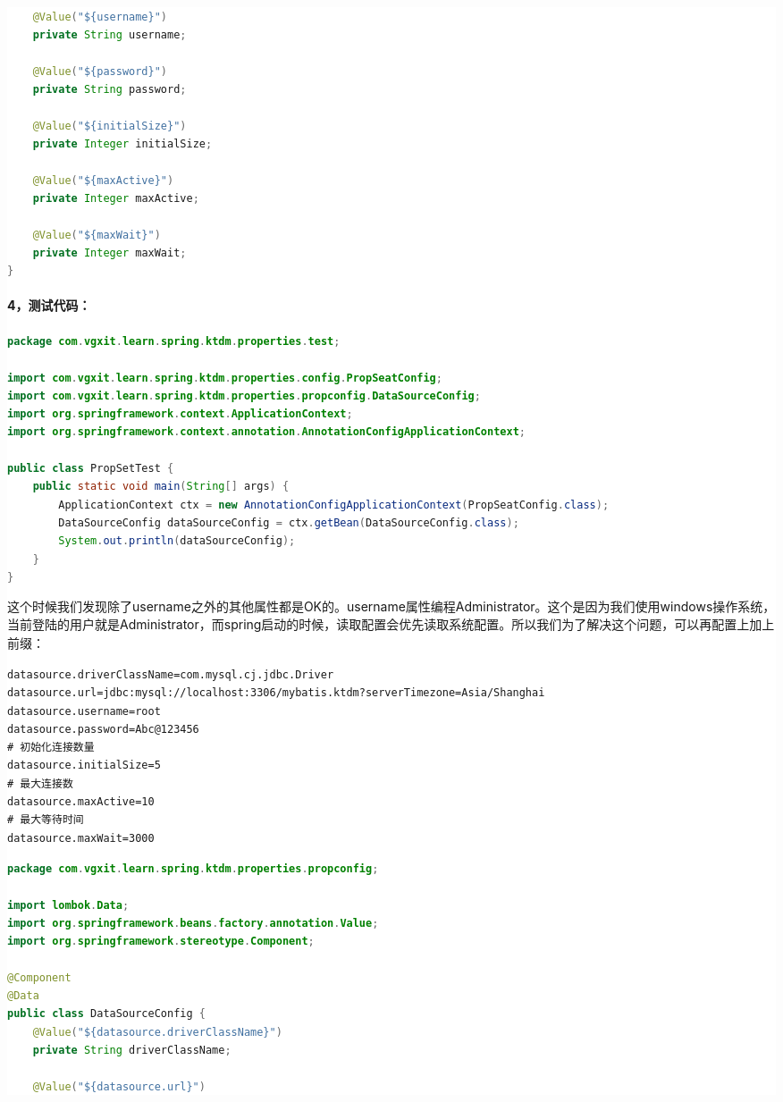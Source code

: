 ```java
    @Value("${username}")
    private String username;
 
    @Value("${password}")
    private String password;
 
    @Value("${initialSize}")
    private Integer initialSize;
 
    @Value("${maxActive}")
    private Integer maxActive;
 
    @Value("${maxWait}")
    private Integer maxWait;
}
```

#### 4，测试代码：

```java
package com.vgxit.learn.spring.ktdm.properties.test;
 
import com.vgxit.learn.spring.ktdm.properties.config.PropSeatConfig;
import com.vgxit.learn.spring.ktdm.properties.propconfig.DataSourceConfig;
import org.springframework.context.ApplicationContext;
import org.springframework.context.annotation.AnnotationConfigApplicationContext;
 
public class PropSetTest {
    public static void main(String[] args) {
        ApplicationContext ctx = new AnnotationConfigApplicationContext(PropSeatConfig.class);
        DataSourceConfig dataSourceConfig = ctx.getBean(DataSourceConfig.class);
        System.out.println(dataSourceConfig);
    }
}
```

这个时候我们发现除了username之外的其他属性都是OK的。username属性编程Administrator。这个是因为我们使用windows操作系统，当前登陆的用户就是Administrator，而spring启动的时候，读取配置会优先读取系统配置。所以我们为了解决这个问题，可以再配置上加上前缀：

```properties
datasource.driverClassName=com.mysql.cj.jdbc.Driver
datasource.url=jdbc:mysql://localhost:3306/mybatis.ktdm?serverTimezone=Asia/Shanghai
datasource.username=root
datasource.password=Abc@123456
# 初始化连接数量
datasource.initialSize=5
# 最大连接数
datasource.maxActive=10
# 最大等待时间
datasource.maxWait=3000
```

```java
package com.vgxit.learn.spring.ktdm.properties.propconfig;
 
import lombok.Data;
import org.springframework.beans.factory.annotation.Value;
import org.springframework.stereotype.Component;
 
@Component
@Data
public class DataSourceConfig {
    @Value("${datasource.driverClassName}")
    private String driverClassName;
 
    @Value("${datasource.url}")
```